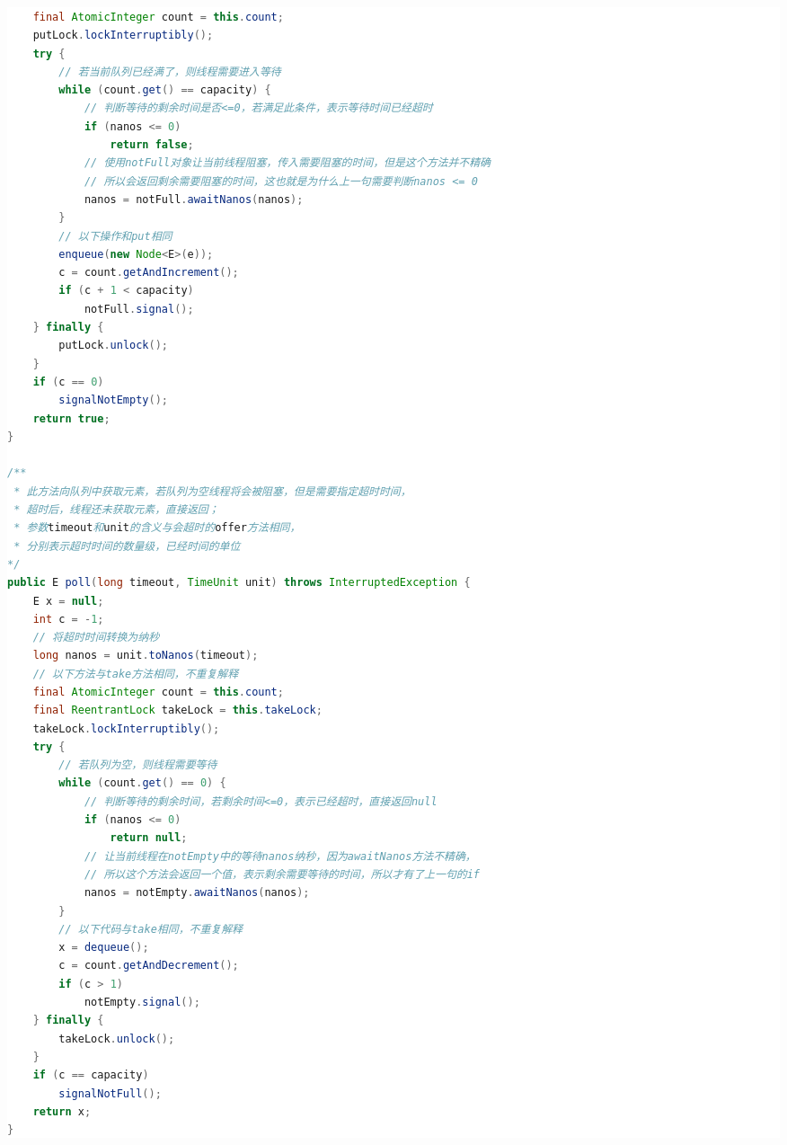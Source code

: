 ```Java
    final AtomicInteger count = this.count;
    putLock.lockInterruptibly();
    try {
        // 若当前队列已经满了，则线程需要进入等待
        while (count.get() == capacity) {
            // 判断等待的剩余时间是否<=0，若满足此条件，表示等待时间已经超时
            if (nanos <= 0)
                return false;
            // 使用notFull对象让当前线程阻塞，传入需要阻塞的时间，但是这个方法并不精确
            // 所以会返回剩余需要阻塞的时间，这也就是为什么上一句需要判断nanos <= 0
            nanos = notFull.awaitNanos(nanos);
        }
        // 以下操作和put相同
        enqueue(new Node<E>(e));
        c = count.getAndIncrement();
        if (c + 1 < capacity)
            notFull.signal();
    } finally {
        putLock.unlock();
    }
    if (c == 0)
        signalNotEmpty();
    return true;
}

/**
 * 此方法向队列中获取元素，若队列为空线程将会被阻塞，但是需要指定超时时间，
 * 超时后，线程还未获取元素，直接返回；
 * 参数timeout和unit的含义与会超时的offer方法相同，
 * 分别表示超时时间的数量级，已经时间的单位
*/
public E poll(long timeout, TimeUnit unit) throws InterruptedException {
    E x = null;
    int c = -1;
    // 将超时时间转换为纳秒
    long nanos = unit.toNanos(timeout);
    // 以下方法与take方法相同，不重复解释
    final AtomicInteger count = this.count;
    final ReentrantLock takeLock = this.takeLock;
    takeLock.lockInterruptibly();
    try {
        // 若队列为空，则线程需要等待
        while (count.get() == 0) {
            // 判断等待的剩余时间，若剩余时间<=0，表示已经超时，直接返回null
            if (nanos <= 0)
                return null;
            // 让当前线程在notEmpty中的等待nanos纳秒，因为awaitNanos方法不精确，
            // 所以这个方法会返回一个值，表示剩余需要等待的时间，所以才有了上一句的if
            nanos = notEmpty.awaitNanos(nanos);
        }
        // 以下代码与take相同，不重复解释
        x = dequeue();
        c = count.getAndDecrement();
        if (c > 1)
            notEmpty.signal();
    } finally {
        takeLock.unlock();
    }
    if (c == capacity)
        signalNotFull();
    return x;
}
```